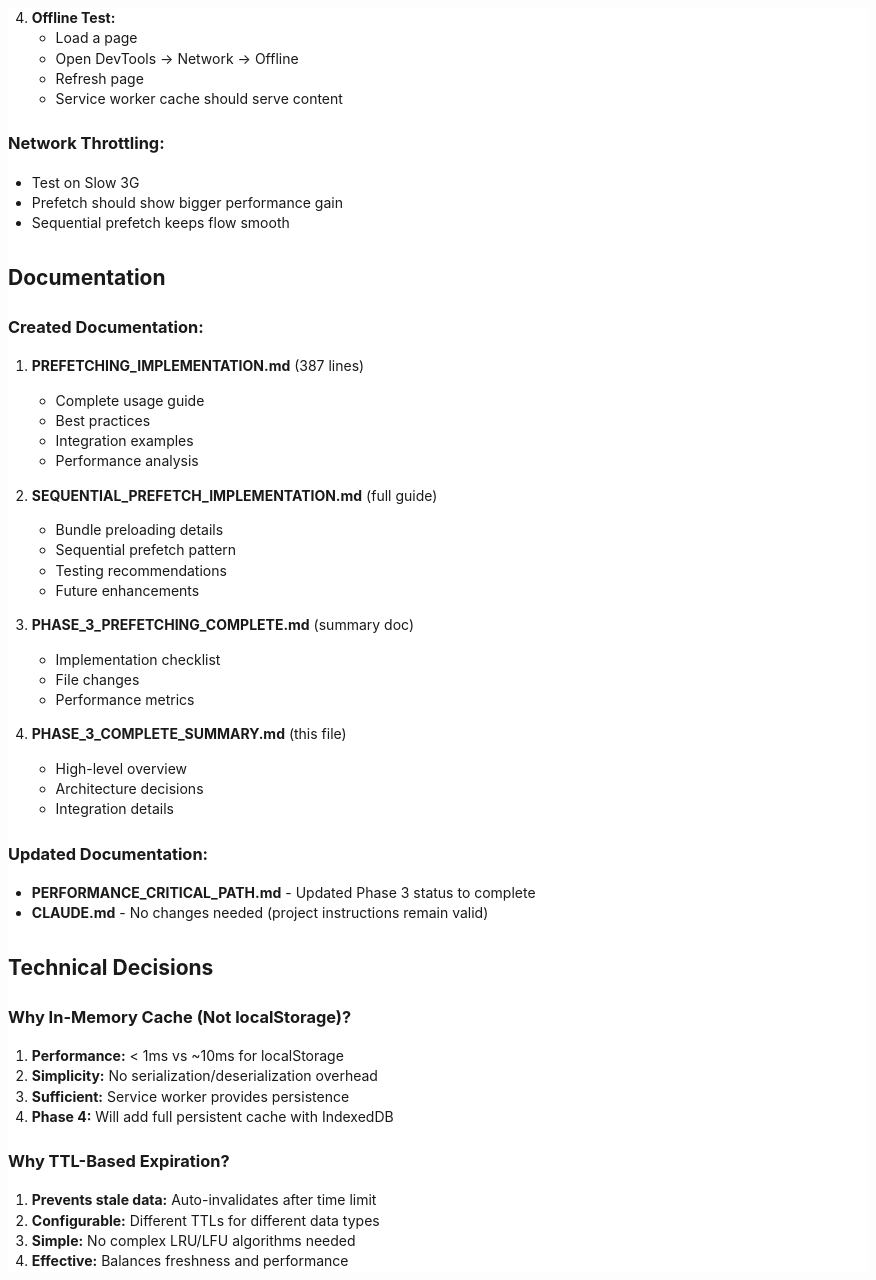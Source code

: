 4. **Offline Test:**
   - Load a page
   - Open DevTools → Network → Offline
   - Refresh page
   - Service worker cache should serve content

### Network Throttling:
- Test on Slow 3G
- Prefetch should show bigger performance gain
- Sequential prefetch keeps flow smooth

## Documentation

### Created Documentation:
1. **PREFETCHING_IMPLEMENTATION.md** (387 lines)
   - Complete usage guide
   - Best practices
   - Integration examples
   - Performance analysis

2. **SEQUENTIAL_PREFETCH_IMPLEMENTATION.md** (full guide)
   - Bundle preloading details
   - Sequential prefetch pattern
   - Testing recommendations
   - Future enhancements

3. **PHASE_3_PREFETCHING_COMPLETE.md** (summary doc)
   - Implementation checklist
   - File changes
   - Performance metrics

4. **PHASE_3_COMPLETE_SUMMARY.md** (this file)
   - High-level overview
   - Architecture decisions
   - Integration details

### Updated Documentation:
- **PERFORMANCE_CRITICAL_PATH.md** - Updated Phase 3 status to complete
- **CLAUDE.md** - No changes needed (project instructions remain valid)

## Technical Decisions

### Why In-Memory Cache (Not localStorage)?
1. **Performance:** < 1ms vs ~10ms for localStorage
2. **Simplicity:** No serialization/deserialization overhead
3. **Sufficient:** Service worker provides persistence
4. **Phase 4:** Will add full persistent cache with IndexedDB

### Why TTL-Based Expiration?
1. **Prevents stale data:** Auto-invalidates after time limit
2. **Configurable:** Different TTLs for different data types
3. **Simple:** No complex LRU/LFU algorithms needed
4. **Effective:** Balances freshness and performance
